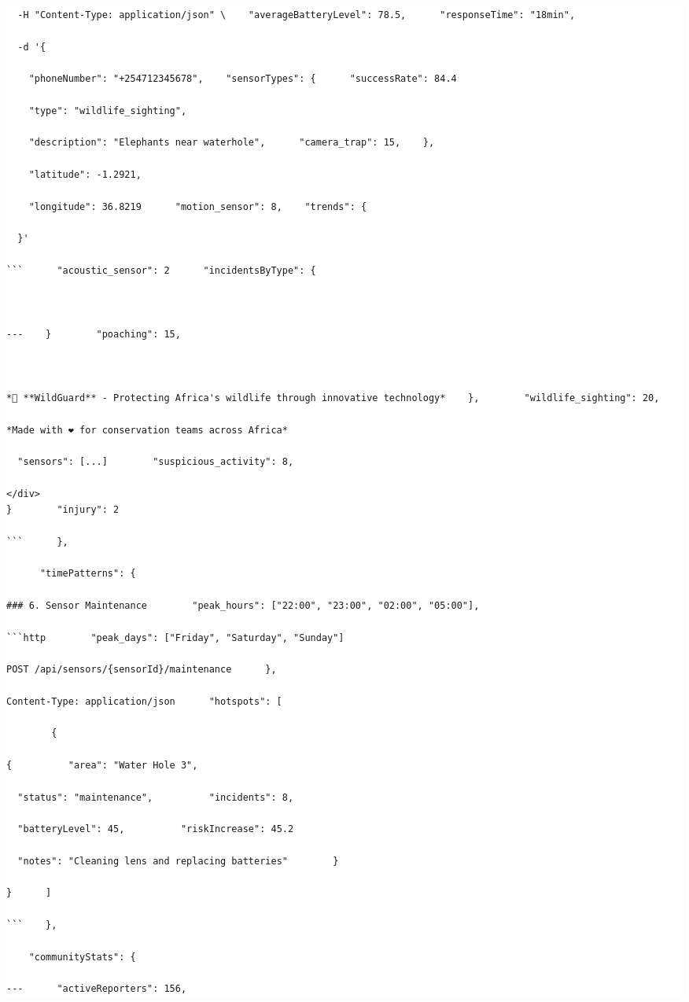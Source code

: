 ```**Response:**
  -H "Content-Type: application/json" \    "averageBatteryLevel": 78.5,      "responseTime": "18min",

  -d '{

    "phoneNumber": "+254712345678",    "sensorTypes": {      "successRate": 84.4

    "type": "wildlife_sighting", 

    "description": "Elephants near waterhole",      "camera_trap": 15,    },

    "latitude": -1.2921,

    "longitude": 36.8219      "motion_sensor": 8,    "trends": {

  }'

```      "acoustic_sensor": 2      "incidentsByType": {



---    }        "poaching": 15,



*🌿 **WildGuard** - Protecting Africa's wildlife through innovative technology*    },        "wildlife_sighting": 20,

*Made with ❤️ for conservation teams across Africa*

  "sensors": [...]        "suspicious_activity": 8,

</div>
}        "injury": 2

```      },

      "timePatterns": {

### 6. Sensor Maintenance        "peak_hours": ["22:00", "23:00", "02:00", "05:00"],

```http        "peak_days": ["Friday", "Saturday", "Sunday"]

POST /api/sensors/{sensorId}/maintenance      },

Content-Type: application/json      "hotspots": [

        {

{          "area": "Water Hole 3",

  "status": "maintenance",          "incidents": 8,

  "batteryLevel": 45,          "riskIncrease": 45.2

  "notes": "Cleaning lens and replacing batteries"        }

}      ]

```    },

    "communityStats": {

---      "activeReporters": 156,
```